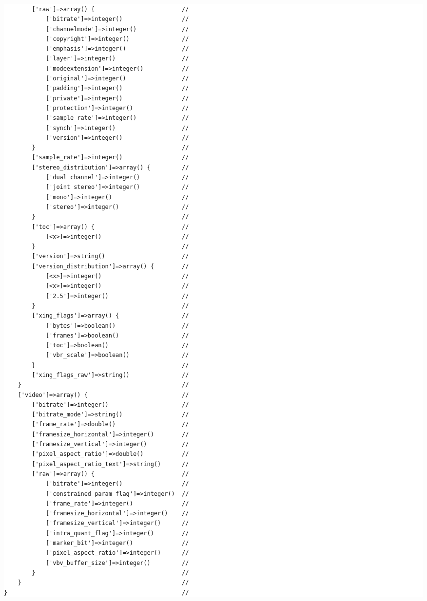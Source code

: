             ['raw']=>array() {                         //
                ['bitrate']=>integer()                 //
                ['channelmode']=>integer()             //
                ['copyright']=>integer()               //
                ['emphasis']=>integer()                //
                ['layer']=>integer()                   //
                ['modeextension']=>integer()           //
                ['original']=>integer()                //
                ['padding']=>integer()                 //
                ['private']=>integer()                 //
                ['protection']=>integer()              //
                ['sample_rate']=>integer()             //
                ['synch']=>integer()                   //
                ['version']=>integer()                 //
            }                                          //
            ['sample_rate']=>integer()                 //
            ['stereo_distribution']=>array() {         //
                ['dual channel']=>integer()            //
                ['joint stereo']=>integer()            //
                ['mono']=>integer()                    //
                ['stereo']=>integer()                  //
            }                                          //
            ['toc']=>array() {                         //
                [<x>]=>integer()                       //
            }                                          //
            ['version']=>string()                      //
            ['version_distribution']=>array() {        //
                [<x>]=>integer()                       //
                [<x>]=>integer()                       //
                ['2.5']=>integer()                     //
            }                                          //
            ['xing_flags']=>array() {                  //
                ['bytes']=>boolean()                   //
                ['frames']=>boolean()                  //
                ['toc']=>boolean()                     //
                ['vbr_scale']=>boolean()               //
            }                                          //
            ['xing_flags_raw']=>string()               //
        }                                              //
        ['video']=>array() {                           //
            ['bitrate']=>integer()                     //
            ['bitrate_mode']=>string()                 //
            ['frame_rate']=>double()                   //
            ['framesize_horizontal']=>integer()        //
            ['framesize_vertical']=>integer()          //
            ['pixel_aspect_ratio']=>double()           //
            ['pixel_aspect_ratio_text']=>string()      //
            ['raw']=>array() {                         //
                ['bitrate']=>integer()                 //
                ['constrained_param_flag']=>integer()  //
                ['frame_rate']=>integer()              //
                ['framesize_horizontal']=>integer()    //
                ['framesize_vertical']=>integer()      //
                ['intra_quant_flag']=>integer()        //
                ['marker_bit']=>integer()              //
                ['pixel_aspect_ratio']=>integer()      //
                ['vbv_buffer_size']=>integer()         //
            }                                          //
        }                                              //
    }                                                  //
